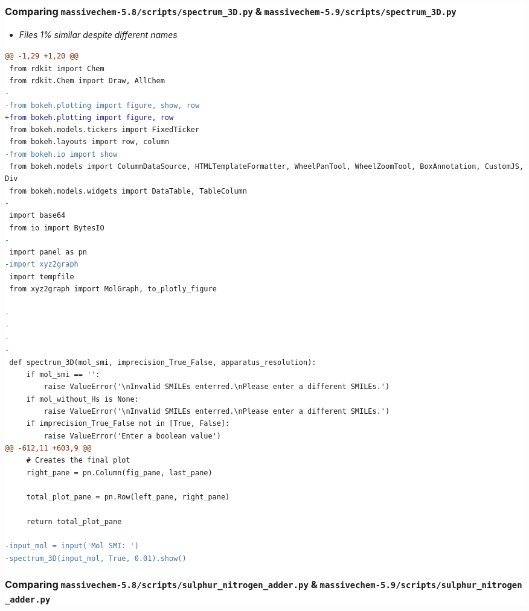 ### Comparing `massivechem-5.8/scripts/spectrum_3D.py` & `massivechem-5.9/scripts/spectrum_3D.py`

 * *Files 1% similar despite different names*

```diff
@@ -1,29 +1,20 @@
 from rdkit import Chem
 from rdkit.Chem import Draw, AllChem
-
-from bokeh.plotting import figure, show, row
+from bokeh.plotting import figure, row
 from bokeh.models.tickers import FixedTicker
 from bokeh.layouts import row, column
-from bokeh.io import show
 from bokeh.models import ColumnDataSource, HTMLTemplateFormatter, WheelPanTool, WheelZoomTool, BoxAnnotation, CustomJS, Div
 from bokeh.models.widgets import DataTable, TableColumn
-
 import base64
 from io import BytesIO
-
 import panel as pn
-import xyz2graph
 import tempfile
 from xyz2graph import MolGraph, to_plotly_figure
 
-
-
-
-
 def spectrum_3D(mol_smi, imprecision_True_False, apparatus_resolution):
     if mol_smi == '':
         raise ValueError('\nInvalid SMILEs enterred.\nPlease enter a different SMILEs.')
     if mol_without_Hs is None:
         raise ValueError('\nInvalid SMILEs enterred.\nPlease enter a different SMILEs.')
     if imprecision_True_False not in [True, False]:
         raise ValueError('Enter a boolean value')
@@ -612,11 +603,9 @@
     # Creates the final plot
     right_pane = pn.Column(fig_pane, last_pane)
 
     total_plot_pane = pn.Row(left_pane, right_pane)
 
     return total_plot_pane
 
-input_mol = input('Mol SMI: ')
-spectrum_3D(input_mol, True, 0.01).show()
```

### Comparing `massivechem-5.8/scripts/sulphur_nitrogen_adder.py` & `massivechem-5.9/scripts/sulphur_nitrogen_adder.py`
